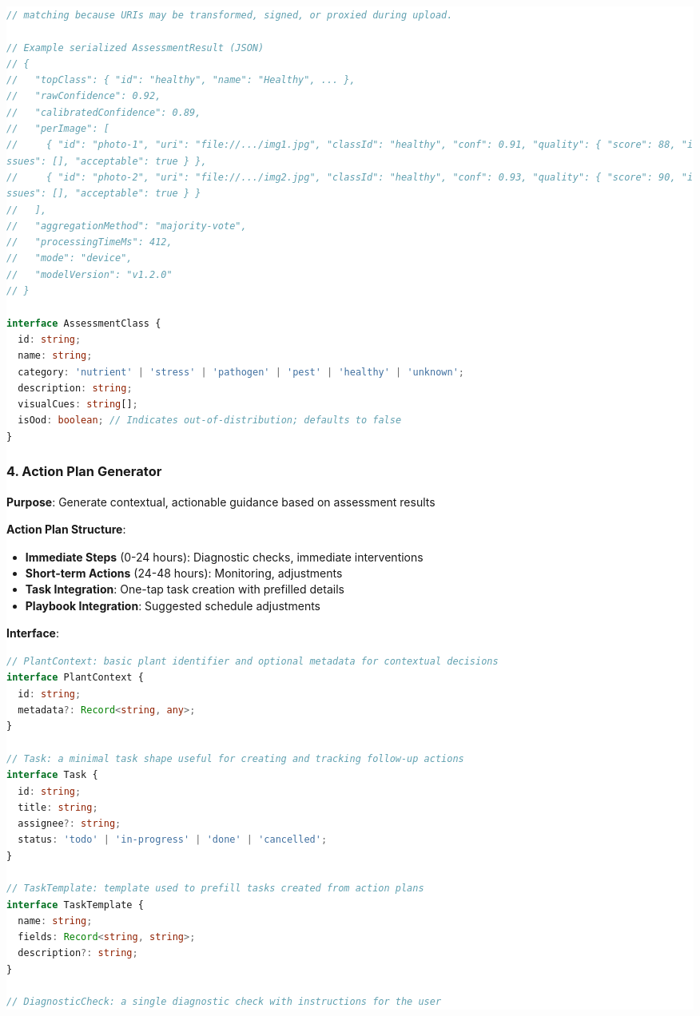 ```typescript
// matching because URIs may be transformed, signed, or proxied during upload.

// Example serialized AssessmentResult (JSON)
// {
//   "topClass": { "id": "healthy", "name": "Healthy", ... },
//   "rawConfidence": 0.92,
//   "calibratedConfidence": 0.89,
//   "perImage": [
//     { "id": "photo-1", "uri": "file://.../img1.jpg", "classId": "healthy", "conf": 0.91, "quality": { "score": 88, "issues": [], "acceptable": true } },
//     { "id": "photo-2", "uri": "file://.../img2.jpg", "classId": "healthy", "conf": 0.93, "quality": { "score": 90, "issues": [], "acceptable": true } }
//   ],
//   "aggregationMethod": "majority-vote",
//   "processingTimeMs": 412,
//   "mode": "device",
//   "modelVersion": "v1.2.0"
// }

interface AssessmentClass {
  id: string;
  name: string;
  category: 'nutrient' | 'stress' | 'pathogen' | 'pest' | 'healthy' | 'unknown';
  description: string;
  visualCues: string[];
  isOod: boolean; // Indicates out-of-distribution; defaults to false
}
```

### 4. Action Plan Generator

**Purpose**: Generate contextual, actionable guidance based on assessment results

**Action Plan Structure**:

- **Immediate Steps** (0-24 hours): Diagnostic checks, immediate interventions
- **Short-term Actions** (24-48 hours): Monitoring, adjustments
- **Task Integration**: One-tap task creation with prefilled details
- **Playbook Integration**: Suggested schedule adjustments

**Interface**:

```typescript
// PlantContext: basic plant identifier and optional metadata for contextual decisions
interface PlantContext {
  id: string;
  metadata?: Record<string, any>;
}

// Task: a minimal task shape useful for creating and tracking follow-up actions
interface Task {
  id: string;
  title: string;
  assignee?: string;
  status: 'todo' | 'in-progress' | 'done' | 'cancelled';
}

// TaskTemplate: template used to prefill tasks created from action plans
interface TaskTemplate {
  name: string;
  fields: Record<string, string>;
  description?: string;
}

// DiagnosticCheck: a single diagnostic check with instructions for the user
```